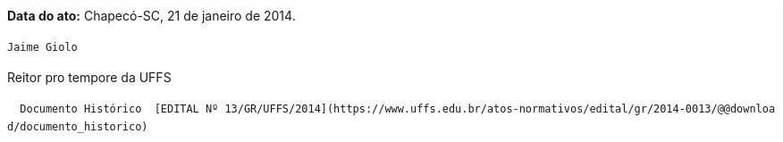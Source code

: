   

   **Data do ato:** Chapecó-SC, 21 de janeiro de 2014.   
 

    Jaime Giolo    
 Reitor pro tempore da UFFS 

      Documento Histórico  [EDITAL Nº 13/GR/UFFS/2014](https://www.uffs.edu.br/atos-normativos/edital/gr/2014-0013/@@download/documento_historico)     
      